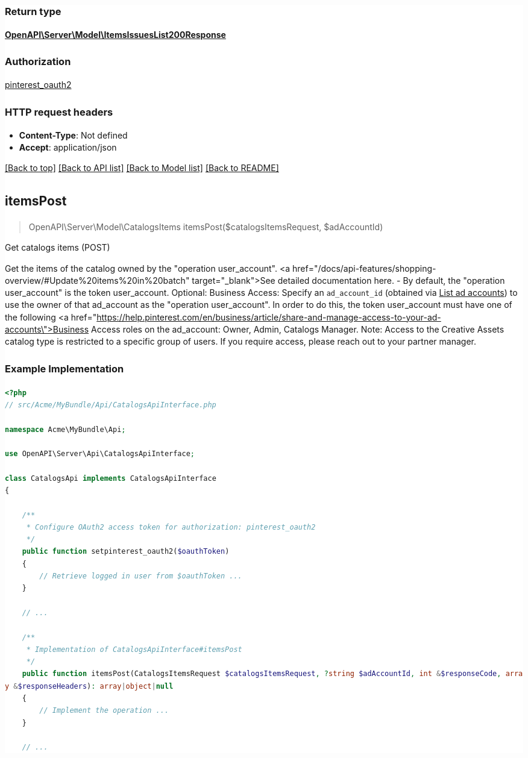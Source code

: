 ### Return type

[**OpenAPI\Server\Model\ItemsIssuesList200Response**](../Model/ItemsIssuesList200Response.md)

### Authorization

[pinterest_oauth2](../../README.md#pinterest_oauth2)

### HTTP request headers

 - **Content-Type**: Not defined
 - **Accept**: application/json

[[Back to top]](#) [[Back to API list]](../../README.md#documentation-for-api-endpoints) [[Back to Model list]](../../README.md#documentation-for-models) [[Back to README]](../../README.md)

## **itemsPost**
> OpenAPI\Server\Model\CatalogsItems itemsPost($catalogsItemsRequest, $adAccountId)

Get catalogs items (POST)

Get the items of the catalog owned by the \"operation user_account\". <a href=\"/docs/api-features/shopping-overview/#Update%20items%20in%20batch\" target=\"_blank\">See detailed documentation here.</a> - By default, the \"operation user_account\" is the token user_account.  Optional: Business Access: Specify an <code>ad_account_id</code> (obtained via <a href='/docs/api/v5/#operation/ad_accounts/list'>List ad accounts</a>) to use the owner of that ad_account as the \"operation user_account\". In order to do this, the token user_account must have one of the following <a href=\"https://help.pinterest.com/en/business/article/share-and-manage-access-to-your-ad-accounts\">Business Access</a> roles on the ad_account: Owner, Admin, Catalogs Manager.  Note: Access to the Creative Assets catalog type is restricted to a specific group of users. If you require access, please reach out to your partner manager.

### Example Implementation
```php
<?php
// src/Acme/MyBundle/Api/CatalogsApiInterface.php

namespace Acme\MyBundle\Api;

use OpenAPI\Server\Api\CatalogsApiInterface;

class CatalogsApi implements CatalogsApiInterface
{

    /**
     * Configure OAuth2 access token for authorization: pinterest_oauth2
     */
    public function setpinterest_oauth2($oauthToken)
    {
        // Retrieve logged in user from $oauthToken ...
    }

    // ...

    /**
     * Implementation of CatalogsApiInterface#itemsPost
     */
    public function itemsPost(CatalogsItemsRequest $catalogsItemsRequest, ?string $adAccountId, int &$responseCode, array &$responseHeaders): array|object|null
    {
        // Implement the operation ...
    }

    // ...
```